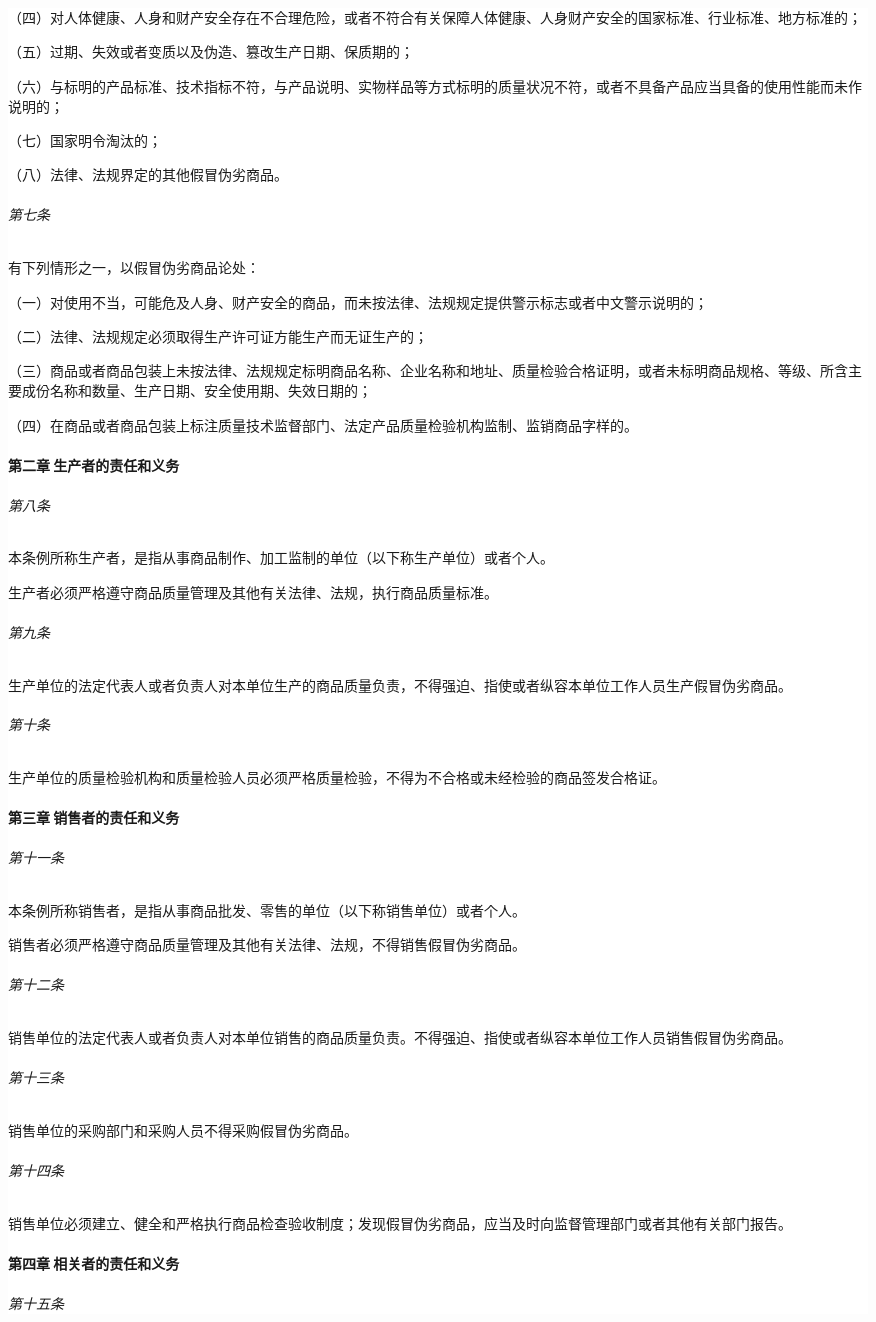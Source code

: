 （四）对人体健康、人身和财产安全存在不合理危险，或者不符合有关保障人体健康、人身财产安全的国家标准、行业标准、地方标准的；

（五）过期、失效或者变质以及伪造、篡改生产日期、保质期的；

（六）与标明的产品标准、技术指标不符，与产品说明、实物样品等方式标明的质量状况不符，或者不具备产品应当具备的使用性能而未作说明的；

（七）国家明令淘汰的；

（八）法律、法规界定的其他假冒伪劣商品。

###### 第七条

有下列情形之一，以假冒伪劣商品论处：

（一）对使用不当，可能危及人身、财产安全的商品，而未按法律、法规规定提供警示标志或者中文警示说明的；

（二）法律、法规规定必须取得生产许可证方能生产而无证生产的；

（三）商品或者商品包装上未按法律、法规规定标明商品名称、企业名称和地址、质量检验合格证明，或者未标明商品规格、等级、所含主要成份名称和数量、生产日期、安全使用期、失效日期的；

（四）在商品或者商品包装上标注质量技术监督部门、法定产品质量检验机构监制、监销商品字样的。

#### 第二章 生产者的责任和义务

###### 第八条

本条例所称生产者，是指从事商品制作、加工监制的单位（以下称生产单位）或者个人。

生产者必须严格遵守商品质量管理及其他有关法律、法规，执行商品质量标准。

###### 第九条

生产单位的法定代表人或者负责人对本单位生产的商品质量负责，不得强迫、指使或者纵容本单位工作人员生产假冒伪劣商品。

###### 第十条

生产单位的质量检验机构和质量检验人员必须严格质量检验，不得为不合格或未经检验的商品签发合格证。

#### 第三章 销售者的责任和义务

###### 第十一条

本条例所称销售者，是指从事商品批发、零售的单位（以下称销售单位）或者个人。

销售者必须严格遵守商品质量管理及其他有关法律、法规，不得销售假冒伪劣商品。

###### 第十二条

销售单位的法定代表人或者负责人对本单位销售的商品质量负责。不得强迫、指使或者纵容本单位工作人员销售假冒伪劣商品。

###### 第十三条

销售单位的采购部门和采购人员不得采购假冒伪劣商品。

###### 第十四条

销售单位必须建立、健全和严格执行商品检查验收制度；发现假冒伪劣商品，应当及时向监督管理部门或者其他有关部门报告。

#### 第四章 相关者的责任和义务

###### 第十五条
